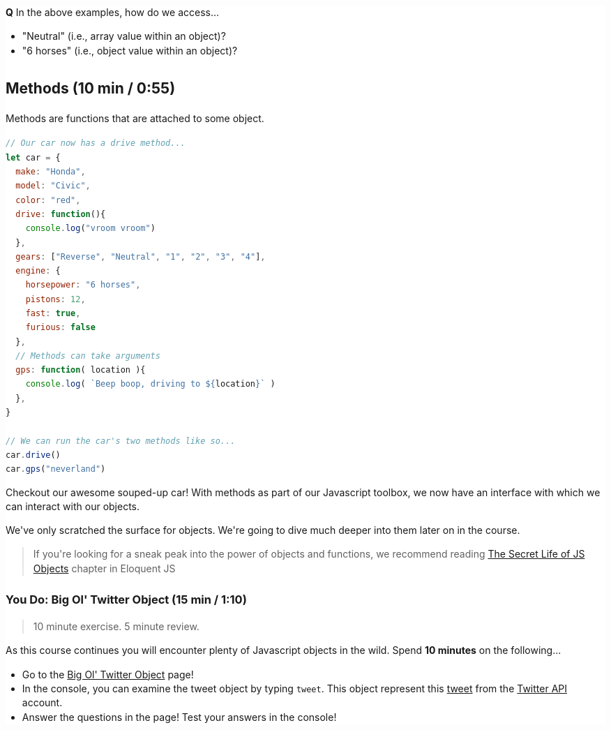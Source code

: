 **Q** In the above examples, how do we access...
* "Neutral" (i.e., array value within an object)?
* "6 horses" (i.e., object value within an object)?


## Methods (10 min / 0:55)

Methods are functions that are attached to some object.

```js
// Our car now has a drive method...
let car = {
  make: "Honda",
  model: "Civic",
  color: "red",
  drive: function(){
    console.log("vroom vroom")
  },
  gears: ["Reverse", "Neutral", "1", "2", "3", "4"],
  engine: {
    horsepower: "6 horses",
    pistons: 12,
    fast: true,
    furious: false
  },
  // Methods can take arguments
  gps: function( location ){
    console.log( `Beep boop, driving to ${location}` )
  },
}

// We can run the car's two methods like so...
car.drive()
car.gps("neverland")
```

Checkout our awesome souped-up car!  With methods as part of our Javascript toolbox, we now have an interface with which we can interact with our objects.

We've only scratched the surface for objects. We're going to dive much deeper into them later on in the course.

> If you're looking for a sneak peak into the power of objects and functions, we recommend reading [The Secret Life of JS Objects](http://eloquentjavascript.net/06_object.html) chapter in Eloquent JS

### You Do: Big Ol' Twitter Object (15 min / 1:10)

> 10 minute exercise. 5 minute review.

As this course continues you will encounter plenty of Javascript objects in the wild. Spend **10 minutes** on the following...

* Go to the [Big Ol' Twitter Object](https://git.generalassemb.ly/pages/dc-wdi-fundamentals/big-ol-twitter-object/) page!
* In the console, you can examine the tweet object by typing `tweet`. This object represent this [tweet](https://twitter.com/twitterapi/status/210462857140252672) from the [Twitter API](https://twitter.com/TwitterAPI) account.
* Answer the questions in the page! Test your answers in the console!
